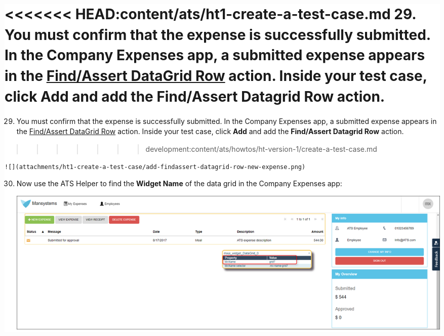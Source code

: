 <<<<<<< HEAD:content/ats/ht1-create-a-test-case.md
29.  You must confirm that the expense is successfully submitted. In the Company Expenses app, a submitted expense appears in the [Find/Assert DataGrid Row](rg1-findassert-datagrid-row) action. Inside your test case, click **Add** and add the **Find/Assert Datagrid Row** action.
=======
29.  You must confirm that the expense is successfully submitted. In the Company Expenses app, a submitted expense appears in the [Find/Assert DataGrid Row](/ats/refguide/rg-version-1/findassert-datagrid-row) action. Inside your test case, click **Add** and add the **Find/Assert Datagrid Row** action.
>>>>>>> development:content/ats/howtos/ht-version-1/create-a-test-case.md

    ![](attachments/ht1-create-a-test-case/add-findassert-datagrid-row-new-expense.png)

30. Now use the ATS Helper to find the **Widget Name** of the data grid in the Company Expenses app:

    ![](attachments/ht1-create-a-test-case/widget-name-datagrid-new-expense.png)
